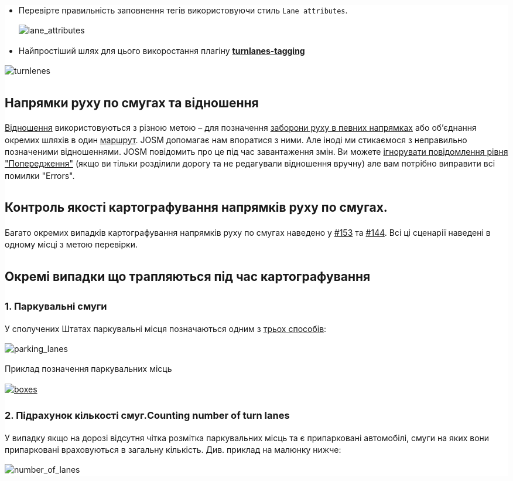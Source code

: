 * Перевірте правильність заповнення тегів використовуючи стиль `Lane attributes`.

  ![lane_attributes](https://cloud.githubusercontent.com/assets/8401827/13251884/ddcbdd54-da58-11e5-86ae-c4a2918c9577.gif)

* Найпростіший шлях для цього викоростання плагіну **[turnlanes-tagging](https://www.mapbox.com/blog/turnlanes-tagging/)**

![turnlenes](https://cloud.githubusercontent.com/assets/8401827/17246767/d086ef48-55ab-11e6-8bce-46c434cb9005.gif)

## Напрямки руху по смугах та відношення

[Відношення](http://wiki.openstreetmap.org/wiki/Uk:Relation) використовуються з різною метою – для позначення [заборони руху в певних напрямках](http://wiki.openstreetmap.org/wiki/RU:Отношения_-_ограничения) або обʼєднання окремих шляхів в один [маршрут](http://wiki.openstreetmap.org/wiki/Uk:Relation:route).
JOSM допомагає нам впоратися з ними. Але іноді ми стикаємося з неправильно позначеними відношеннями. JOSM повідомить про це під час завантаження змін. Ви можете [ігнорувати повідомлення рівня "Попередження"](https://github.com/mapbox/mapping/issues/153#issuecomment-185679507) (якщо ви тільки розділили дорогу та не редагували відношення вручну) але вам потрібно виправити всі помилки "Errors".

## Контроль якості картографування напрямків руху по смугах.

Багато окремих випадків картографування напрямків руху по смугах наведено у [#153](https://github.com/mapbox/mapping/issues/153) та [#144](https://github.com/mapbox/mapping/issues/144). Всі ці сценарії наведені в одному місці з метою перевірки.

## Окремі випадки що трапляються під час картографування 

### 1. Паркувальні смуги

У сполучених Штатах паркувальні місця позначаються одним з [трьох способів](http://mutcd.fhwa.dot.gov/htm/2009/part3/fig3b_21_longdesc.htm):

  ![parking_lanes](https://cloud.githubusercontent.com/assets/8401827/13172245/326a7bb6-d71d-11e5-8617-a2516f75144b.png)

Приклад позначення паркувальних місць

  [![boxes](https://upload.wikimedia.org/wikipedia/commons/thumb/0/03/J.S._Shingler_Bldg_%28East_face%29%2C_McLendon_St%2C_Ashburn.JPG/320px-J.S._Shingler_Bldg_%28East_face%29%2C_McLendon_St%2C_Ashburn.JPG)](https://commons.wikimedia.org/wiki/File:J.S._Shingler_Bldg_%28East_face%29,_McLendon_St,_Ashburn.JPG)

### 2. Підрахунок кількості смуг.Counting number of turn lanes

У випадку якщо на дорозі відсутня чітка розмітка паркувальних місць та є припарковані автомобілі, смуги на яких вони припарковані враховуються в загальну кількість.
Див. приклад на малюнку нижче:

 ![number_of_lanes](https://cloud.githubusercontent.com/assets/8401827/13142482/5b26d0a0-d663-11e5-90cd-4a65d75e7248.png)
